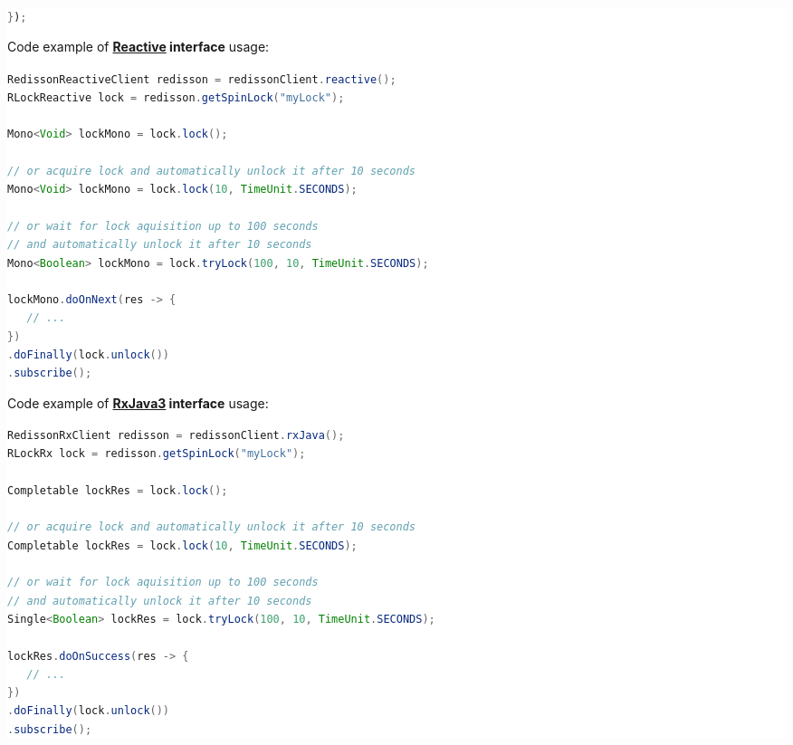 ```java
});
```

Code example of **[Reactive](https://static.javadoc.io/org.redisson/redisson/latest/org/redisson/api/RLockReactive.html) interface** usage:
```java
RedissonReactiveClient redisson = redissonClient.reactive();
RLockReactive lock = redisson.getSpinLock("myLock");

Mono<Void> lockMono = lock.lock();

// or acquire lock and automatically unlock it after 10 seconds
Mono<Void> lockMono = lock.lock(10, TimeUnit.SECONDS);

// or wait for lock aquisition up to 100 seconds 
// and automatically unlock it after 10 seconds
Mono<Boolean> lockMono = lock.tryLock(100, 10, TimeUnit.SECONDS);

lockMono.doOnNext(res -> {
   // ...
})
.doFinally(lock.unlock())
.subscribe();
```

Code example of **[RxJava3](https://static.javadoc.io/org.redisson/redisson/latest/org/redisson/api/RLockRx.html) interface** usage:
```java
RedissonRxClient redisson = redissonClient.rxJava();
RLockRx lock = redisson.getSpinLock("myLock");

Completable lockRes = lock.lock();

// or acquire lock and automatically unlock it after 10 seconds
Completable lockRes = lock.lock(10, TimeUnit.SECONDS);

// or wait for lock aquisition up to 100 seconds 
// and automatically unlock it after 10 seconds
Single<Boolean> lockRes = lock.tryLock(100, 10, TimeUnit.SECONDS);

lockRes.doOnSuccess(res -> {
   // ...
})
.doFinally(lock.unlock())
.subscribe();
```
